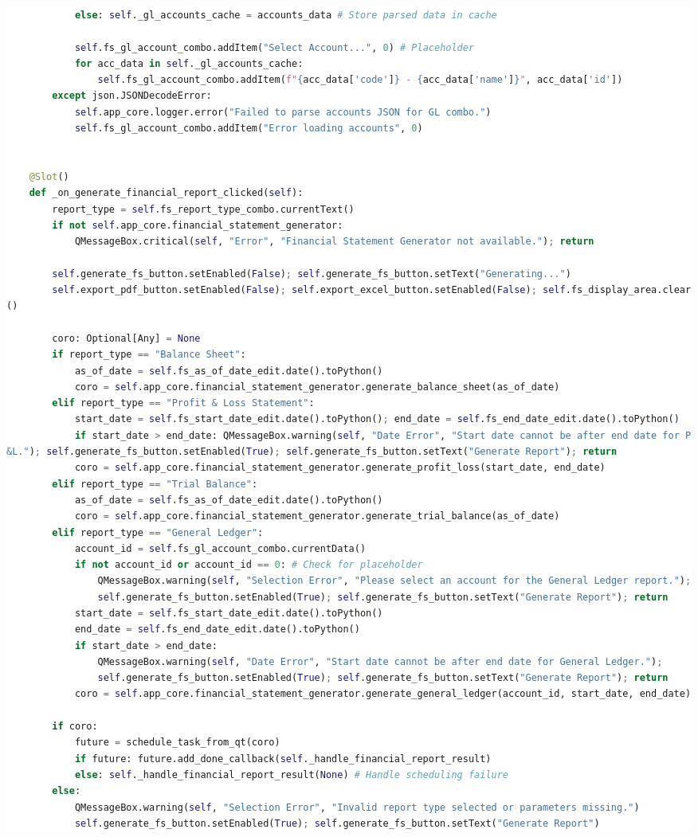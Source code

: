 ```python
            else: self._gl_accounts_cache = accounts_data # Store parsed data in cache

            self.fs_gl_account_combo.addItem("Select Account...", 0) # Placeholder
            for acc_data in self._gl_accounts_cache:
                self.fs_gl_account_combo.addItem(f"{acc_data['code']} - {acc_data['name']}", acc_data['id'])
        except json.JSONDecodeError:
            self.app_core.logger.error("Failed to parse accounts JSON for GL combo.")
            self.fs_gl_account_combo.addItem("Error loading accounts", 0)


    @Slot()
    def _on_generate_financial_report_clicked(self):
        report_type = self.fs_report_type_combo.currentText()
        if not self.app_core.financial_statement_generator:
            QMessageBox.critical(self, "Error", "Financial Statement Generator not available."); return

        self.generate_fs_button.setEnabled(False); self.generate_fs_button.setText("Generating...")
        self.export_pdf_button.setEnabled(False); self.export_excel_button.setEnabled(False); self.fs_display_area.clear()
        
        coro: Optional[Any] = None
        if report_type == "Balance Sheet":
            as_of_date = self.fs_as_of_date_edit.date().toPython()
            coro = self.app_core.financial_statement_generator.generate_balance_sheet(as_of_date)
        elif report_type == "Profit & Loss Statement":
            start_date = self.fs_start_date_edit.date().toPython(); end_date = self.fs_end_date_edit.date().toPython()
            if start_date > end_date: QMessageBox.warning(self, "Date Error", "Start date cannot be after end date for P&L."); self.generate_fs_button.setEnabled(True); self.generate_fs_button.setText("Generate Report"); return
            coro = self.app_core.financial_statement_generator.generate_profit_loss(start_date, end_date)
        elif report_type == "Trial Balance":
            as_of_date = self.fs_as_of_date_edit.date().toPython()
            coro = self.app_core.financial_statement_generator.generate_trial_balance(as_of_date)
        elif report_type == "General Ledger":
            account_id = self.fs_gl_account_combo.currentData()
            if not account_id or account_id == 0: # Check for placeholder
                QMessageBox.warning(self, "Selection Error", "Please select an account for the General Ledger report.");
                self.generate_fs_button.setEnabled(True); self.generate_fs_button.setText("Generate Report"); return
            start_date = self.fs_start_date_edit.date().toPython()
            end_date = self.fs_end_date_edit.date().toPython()
            if start_date > end_date:
                QMessageBox.warning(self, "Date Error", "Start date cannot be after end date for General Ledger."); 
                self.generate_fs_button.setEnabled(True); self.generate_fs_button.setText("Generate Report"); return
            coro = self.app_core.financial_statement_generator.generate_general_ledger(account_id, start_date, end_date)
        
        if coro:
            future = schedule_task_from_qt(coro)
            if future: future.add_done_callback(self._handle_financial_report_result)
            else: self._handle_financial_report_result(None) # Handle scheduling failure
        else:
            QMessageBox.warning(self, "Selection Error", "Invalid report type selected or parameters missing.")
            self.generate_fs_button.setEnabled(True); self.generate_fs_button.setText("Generate Report")
```